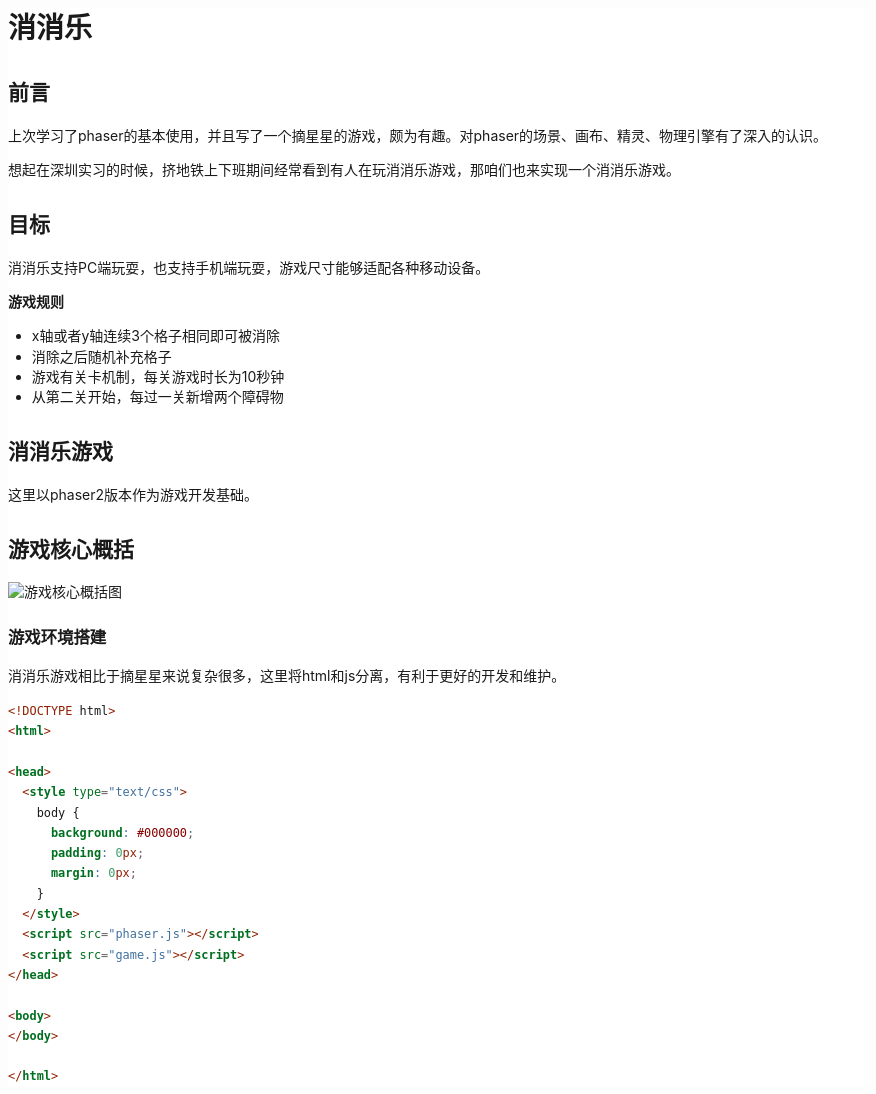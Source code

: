 # 消消乐

## 前言

上次学习了phaser的基本使用，并且写了一个摘星星的游戏，颇为有趣。对phaser的场景、画布、精灵、物理引擎有了深入的认识。

想起在深圳实习的时候，挤地铁上下班期间经常看到有人在玩消消乐游戏，那咱们也来实现一个消消乐游戏。

## 目标

消消乐支持PC端玩耍，也支持手机端玩耍，游戏尺寸能够适配各种移动设备。

**游戏规则**

* x轴或者y轴连续3个格子相同即可被消除
* 消除之后随机补充格子
* 游戏有关卡机制，每关游戏时长为10秒钟
* 从第二关开始，每过一关新增两个障碍物

## 消消乐游戏

这里以phaser2版本作为游戏开发基础。

## 游戏核心概括

![游戏核心概括图](https://pic2.zhimg.com/80/v2-25f99bcb0c93f859896ab7329a7f9dbd_720w.png)

### 游戏环境搭建

消消乐游戏相比于摘星星来说复杂很多，这里将html和js分离，有利于更好的开发和维护。

```html
<!DOCTYPE html>
<html>

<head>
  <style type="text/css">
    body {
      background: #000000;
      padding: 0px;
      margin: 0px;
    }
  </style>
  <script src="phaser.js"></script>
  <script src="game.js"></script>
</head>

<body>
</body>

</html>
```
